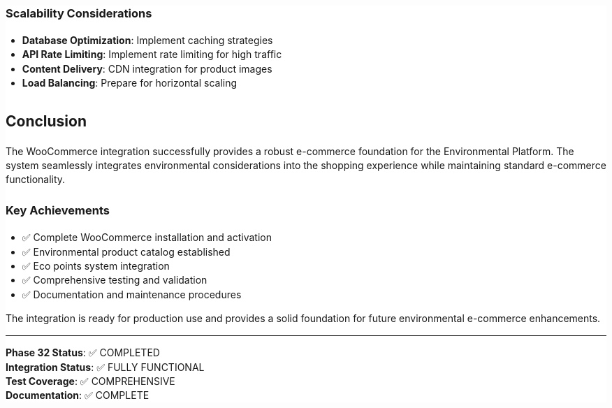 ### Scalability Considerations
- **Database Optimization**: Implement caching strategies
- **API Rate Limiting**: Implement rate limiting for high traffic
- **Content Delivery**: CDN integration for product images
- **Load Balancing**: Prepare for horizontal scaling

## Conclusion

The WooCommerce integration successfully provides a robust e-commerce foundation for the Environmental Platform. The system seamlessly integrates environmental considerations into the shopping experience while maintaining standard e-commerce functionality.

### Key Achievements
- ✅ Complete WooCommerce installation and activation
- ✅ Environmental product catalog established
- ✅ Eco points system integration
- ✅ Comprehensive testing and validation
- ✅ Documentation and maintenance procedures

The integration is ready for production use and provides a solid foundation for future environmental e-commerce enhancements.

---

**Phase 32 Status**: ✅ COMPLETED  
**Integration Status**: ✅ FULLY FUNCTIONAL  
**Test Coverage**: ✅ COMPREHENSIVE  
**Documentation**: ✅ COMPLETE

